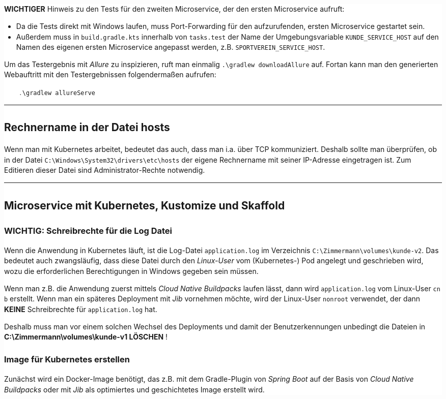 **WICHTIGER** Hinweis zu den Tests für den zweiten Microservice, der den ersten
Microservice aufruft:

- Da die Tests direkt mit Windows laufen, muss Port-Forwarding für den
  aufzurufenden, ersten Microservice gestartet sein.
- Außerdem muss in `build.gradle.kts` innerhalb von `tasks.test` der Name der
  Umgebungsvariable `KUNDE_SERVICE_HOST` auf den Namen des eigenen ersten
  Microservice angepasst werden, z.B. `SPORTVEREIN_SERVICE_HOST`.

Um das Testergebnis mit _Allure_ zu inspizieren, ruft man einmalig
`.\gradlew downloadAllure` auf. Fortan kann man den generierten Webauftritt mit
den Testergebnissen folgendermaßen aufrufen:

```PowerShell
    .\gradlew allureServe
```

---

## Rechnername in der Datei hosts

Wenn man mit Kubernetes arbeitet, bedeutet das auch, dass man i.a. über TCP
kommuniziert. Deshalb sollte man überprüfen, ob in der Datei
`C:\Windows\System32\drivers\etc\hosts` der eigene Rechnername mit seiner
IP-Adresse eingetragen ist. Zum Editieren dieser Datei sind Administrator-Rechte
notwendig.

---

## Microservice mit Kubernetes, Kustomize und Skaffold

### WICHTIG: Schreibrechte für die Log Datei

Wenn die Anwendung in Kubernetes läuft, ist die Log-Datei `application.log` im
Verzeichnis `C:\Zimmermann\volumes\kunde-v2`. Das bedeutet auch zwangsläufig,
dass diese Datei durch den _Linux-User_ vom (Kubernetes-) Pod angelegt und
geschrieben wird, wozu die erforderlichen Berechtigungen in Windows gegeben
sein müssen.

Wenn man z.B. die Anwendung zuerst mittels _Cloud Native Buildpacks_ laufen
lässt, dann wird `application.log` vom Linux-User `cnb` erstellt. Wenn man
ein späteres Deployment mit _Jib_ vornehmen möchte, wird der Linux-User
`nonroot` verwendet, der dann **KEINE** Schreibrechte für `application.log`
hat.

Deshalb muss man vor einem solchen Wechsel des Deployments und damit der
Benutzerkennungen unbedingt die Dateien in
**C:\Zimmermann\volumes\kunde-v1 LÖSCHEN** !

### Image für Kubernetes erstellen

Zunächst wird ein Docker-Image benötigt, das z.B. mit dem Gradle-Plugin von
_Spring Boot_ auf der Basis von _Cloud Native Buildpacks_ oder mit _Jib_
als optimiertes und geschichtetes Image erstellt wird.
